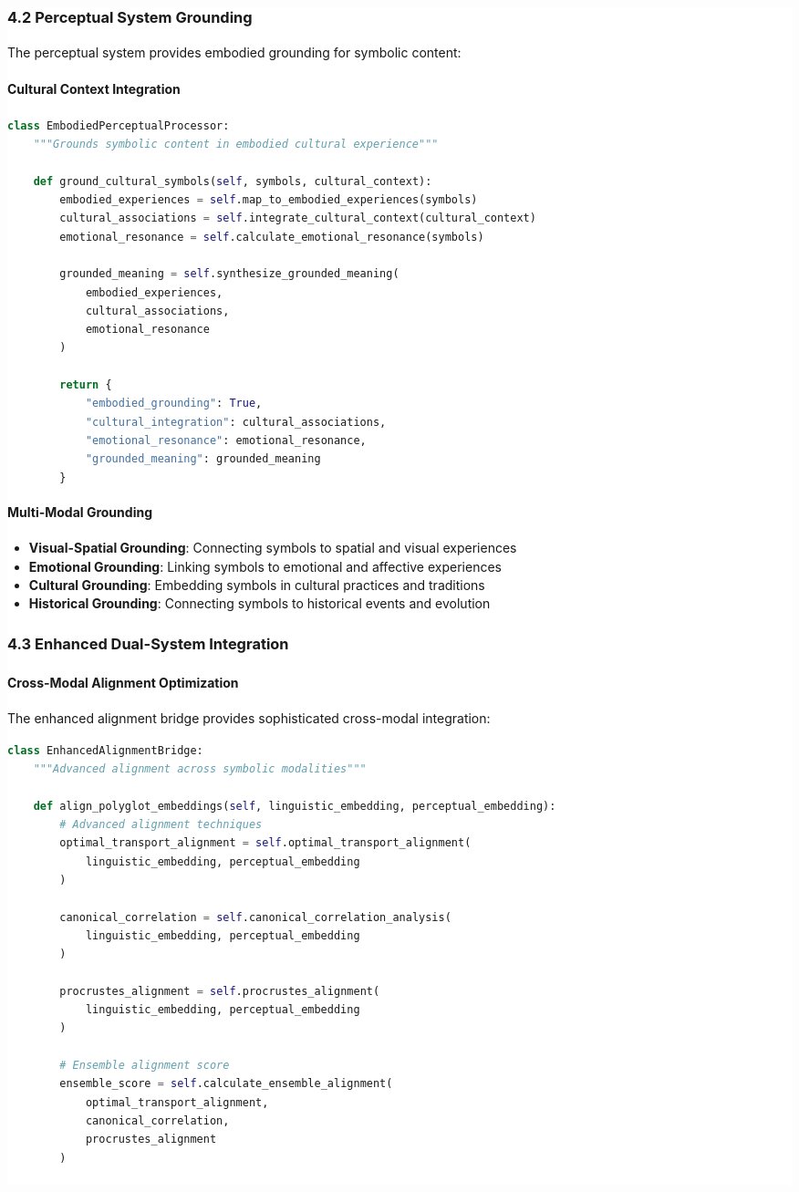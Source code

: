 ### 4.2 Perceptual System Grounding

The perceptual system provides embodied grounding for symbolic content:

#### Cultural Context Integration
```python
class EmbodiedPerceptualProcessor:
    """Grounds symbolic content in embodied cultural experience"""
    
    def ground_cultural_symbols(self, symbols, cultural_context):
        embodied_experiences = self.map_to_embodied_experiences(symbols)
        cultural_associations = self.integrate_cultural_context(cultural_context)
        emotional_resonance = self.calculate_emotional_resonance(symbols)
        
        grounded_meaning = self.synthesize_grounded_meaning(
            embodied_experiences, 
            cultural_associations, 
            emotional_resonance
        )
        
        return {
            "embodied_grounding": True,
            "cultural_integration": cultural_associations,
            "emotional_resonance": emotional_resonance,
            "grounded_meaning": grounded_meaning
        }
```

#### Multi-Modal Grounding
- **Visual-Spatial Grounding**: Connecting symbols to spatial and visual experiences
- **Emotional Grounding**: Linking symbols to emotional and affective experiences
- **Cultural Grounding**: Embedding symbols in cultural practices and traditions
- **Historical Grounding**: Connecting symbols to historical events and evolution

### 4.3 Enhanced Dual-System Integration

#### Cross-Modal Alignment Optimization
The enhanced alignment bridge provides sophisticated cross-modal integration:

```python
class EnhancedAlignmentBridge:
    """Advanced alignment across symbolic modalities"""
    
    def align_polyglot_embeddings(self, linguistic_embedding, perceptual_embedding):
        # Advanced alignment techniques
        optimal_transport_alignment = self.optimal_transport_alignment(
            linguistic_embedding, perceptual_embedding
        )
        
        canonical_correlation = self.canonical_correlation_analysis(
            linguistic_embedding, perceptual_embedding
        )
        
        procrustes_alignment = self.procrustes_alignment(
            linguistic_embedding, perceptual_embedding
        )
        
        # Ensemble alignment score
        ensemble_score = self.calculate_ensemble_alignment(
            optimal_transport_alignment,
            canonical_correlation, 
            procrustes_alignment
        )
        
```